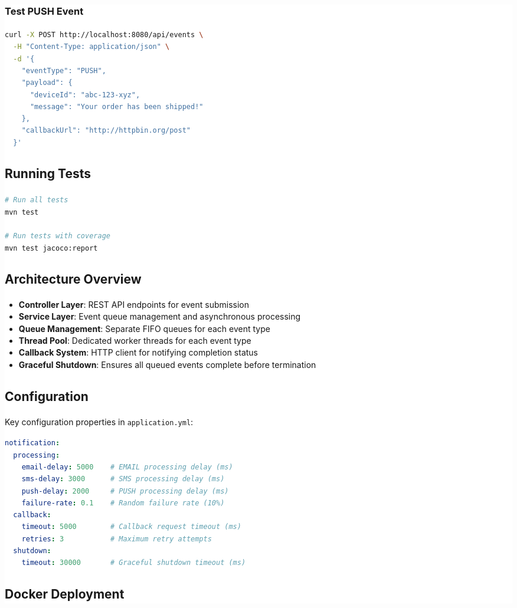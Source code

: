 ### Test PUSH Event
```bash
curl -X POST http://localhost:8080/api/events \
  -H "Content-Type: application/json" \
  -d '{
    "eventType": "PUSH",
    "payload": {
      "deviceId": "abc-123-xyz",
      "message": "Your order has been shipped!"
    },
    "callbackUrl": "http://httpbin.org/post"
  }'
```

## Running Tests

```bash
# Run all tests
mvn test

# Run tests with coverage
mvn test jacoco:report
```

## Architecture Overview

- **Controller Layer**: REST API endpoints for event submission
- **Service Layer**: Event queue management and asynchronous processing
- **Queue Management**: Separate FIFO queues for each event type
- **Thread Pool**: Dedicated worker threads for each event type
- **Callback System**: HTTP client for notifying completion status
- **Graceful Shutdown**: Ensures all queued events complete before termination

## Configuration

Key configuration properties in `application.yml`:

```yaml
notification:
  processing:
    email-delay: 5000    # EMAIL processing delay (ms)
    sms-delay: 3000      # SMS processing delay (ms) 
    push-delay: 2000     # PUSH processing delay (ms)
    failure-rate: 0.1    # Random failure rate (10%)
  callback:
    timeout: 5000        # Callback request timeout (ms)
    retries: 3           # Maximum retry attempts
  shutdown:
    timeout: 30000       # Graceful shutdown timeout (ms)
```

## Docker Deployment
